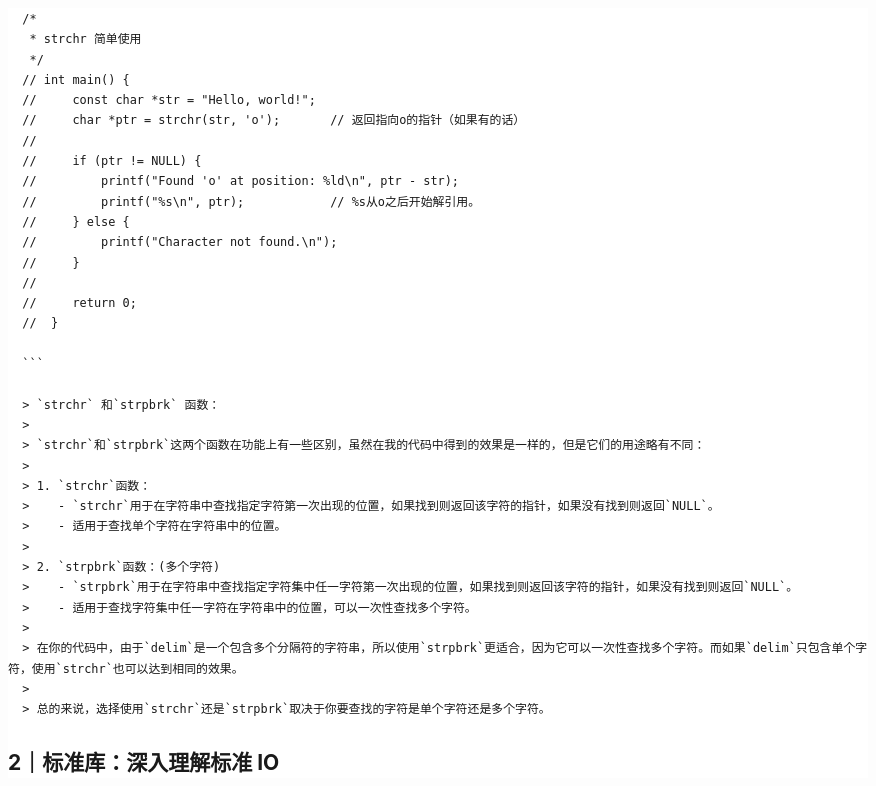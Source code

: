       /*
       * strchr 简单使用
       */
      // int main() {
      //     const char *str = "Hello, world!";
      //     char *ptr = strchr(str, 'o');       // 返回指向o的指针（如果有的话）
      // 
      //     if (ptr != NULL) {
      //         printf("Found 'o' at position: %ld\n", ptr - str);
      //         printf("%s\n", ptr);            // %s从o之后开始解引用。
      //     } else {
      //         printf("Character not found.\n");
      //     }
      // 
      //     return 0;
      //  }
      
      ```
      
      > `strchr` 和`strpbrk` 函数：
      >
      > `strchr`和`strpbrk`这两个函数在功能上有一些区别，虽然在我的代码中得到的效果是一样的，但是它们的用途略有不同：
      >
      > 1. `strchr`函数：
      >    - `strchr`用于在字符串中查找指定字符第一次出现的位置，如果找到则返回该字符的指针，如果没有找到则返回`NULL`。
      >    - 适用于查找单个字符在字符串中的位置。
      >
      > 2. `strpbrk`函数：(多个字符)
      >    - `strpbrk`用于在字符串中查找指定字符集中任一字符第一次出现的位置，如果找到则返回该字符的指针，如果没有找到则返回`NULL`。
      >    - 适用于查找字符集中任一字符在字符串中的位置，可以一次性查找多个字符。
      >
      > 在你的代码中，由于`delim`是一个包含多个分隔符的字符串，所以使用`strpbrk`更适合，因为它可以一次性查找多个字符。而如果`delim`只包含单个字符，使用`strchr`也可以达到相同的效果。
      >
      > 总的来说，选择使用`strchr`还是`strpbrk`取决于你要查找的字符是单个字符还是多个字符。
  





## 2｜标准库：深入理解标准 IO
